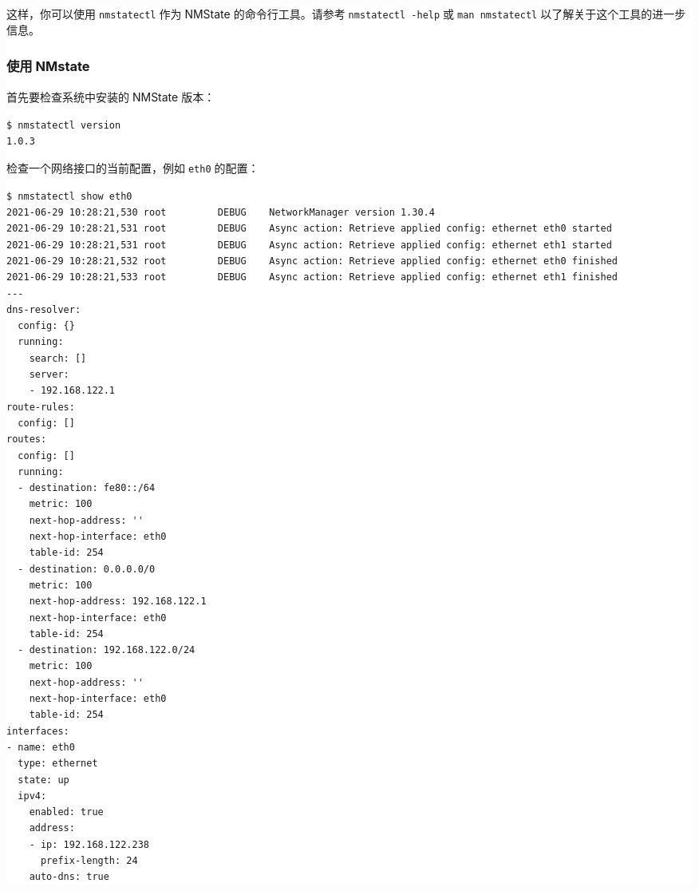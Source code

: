 这样，你可以使用 `nmstatectl` 作为 NMState 的命令行工具。请参考 `nmstatectl -help` 或 `man nmstatectl` 以了解关于这个工具的进一步信息。


### 使用 NMstate


首先要检查系统中安装的 NMState 版本：



```
$ nmstatectl version
1.0.3

```

检查一个网络接口的当前配置，例如 `eth0` 的配置：



```
$ nmstatectl show eth0
2021-06-29 10:28:21,530 root         DEBUG    NetworkManager version 1.30.4
2021-06-29 10:28:21,531 root         DEBUG    Async action: Retrieve applied config: ethernet eth0 started
2021-06-29 10:28:21,531 root         DEBUG    Async action: Retrieve applied config: ethernet eth1 started
2021-06-29 10:28:21,532 root         DEBUG    Async action: Retrieve applied config: ethernet eth0 finished
2021-06-29 10:28:21,533 root         DEBUG    Async action: Retrieve applied config: ethernet eth1 finished
---
dns-resolver:
  config: {}
  running:
    search: []
    server:
    - 192.168.122.1
route-rules:
  config: []
routes:
  config: []
  running:
  - destination: fe80::/64
    metric: 100
    next-hop-address: ''
    next-hop-interface: eth0
    table-id: 254
  - destination: 0.0.0.0/0
    metric: 100
    next-hop-address: 192.168.122.1
    next-hop-interface: eth0
    table-id: 254
  - destination: 192.168.122.0/24
    metric: 100
    next-hop-address: ''
    next-hop-interface: eth0
    table-id: 254
interfaces:
- name: eth0
  type: ethernet
  state: up
  ipv4:
    enabled: true
    address:
    - ip: 192.168.122.238
      prefix-length: 24
    auto-dns: true
```